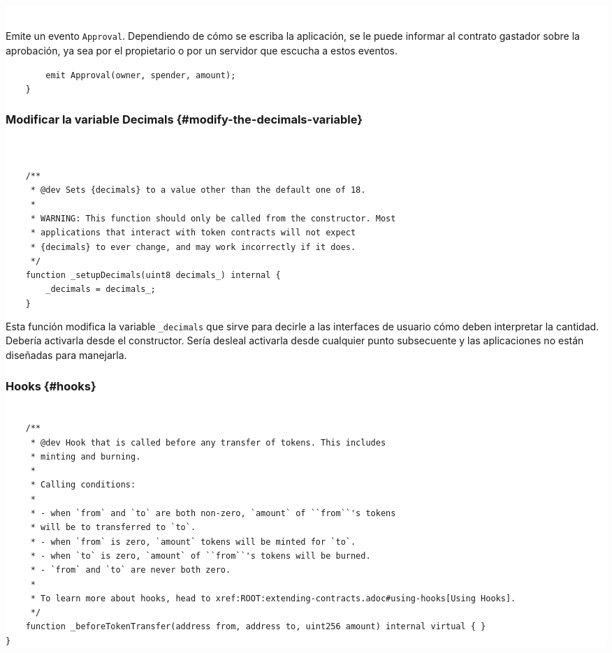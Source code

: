 &nbsp;

Emite un evento `Approval`. Dependiendo de cómo se escriba la aplicación, se le puede informar al contrato gastador sobre la aprobación, ya sea por el propietario o por un servidor que escucha a estos eventos.

```solidity
        emit Approval(owner, spender, amount);
    }

```

### Modificar la variable Decimals {#modify-the-decimals-variable}

```solidity


    /**
     * @dev Sets {decimals} to a value other than the default one of 18.
     *
     * WARNING: This function should only be called from the constructor. Most
     * applications that interact with token contracts will not expect
     * {decimals} to ever change, and may work incorrectly if it does.
     */
    function _setupDecimals(uint8 decimals_) internal {
        _decimals = decimals_;
    }
```

Esta función modifica la variable `_decimals` que sirve para decirle a las interfaces de usuario cómo deben interpretar la cantidad. Debería activarla desde el constructor. Sería desleal activarla desde cualquier punto subsecuente y las aplicaciones no están diseñadas para manejarla.

### Hooks {#hooks}

```solidity

    /**
     * @dev Hook that is called before any transfer of tokens. This includes
     * minting and burning.
     *
     * Calling conditions:
     *
     * - when `from` and `to` are both non-zero, `amount` of ``from``'s tokens
     * will be to transferred to `to`.
     * - when `from` is zero, `amount` tokens will be minted for `to`.
     * - when `to` is zero, `amount` of ``from``'s tokens will be burned.
     * - `from` and `to` are never both zero.
     *
     * To learn more about hooks, head to xref:ROOT:extending-contracts.adoc#using-hooks[Using Hooks].
     */
    function _beforeTokenTransfer(address from, address to, uint256 amount) internal virtual { }
}
```
